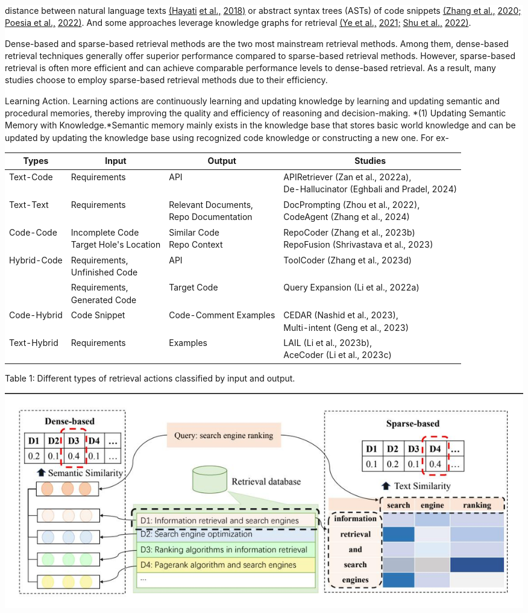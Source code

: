 distance between natural language texts [\(Hayati](#page-13-17) [et al.,](#page-13-17) [2018\)](#page-13-17) or abstract syntax trees (ASTs) of code snippets [\(Zhang et al.,](#page-18-19) [2020;](#page-18-19) [Poesia et al.,](#page-15-20) [2022\)](#page-15-20). And some approaches leverage knowledge graphs for retrieval [\(Ye et al.,](#page-18-20) [2021;](#page-18-20) [Shu et al.,](#page-16-12) [2022\)](#page-16-12).

Dense-based and sparse-based retrieval methods are the two most mainstream retrieval methods. Among them, dense-based retrieval techniques generally offer superior performance compared to sparse-based retrieval methods. However, sparse-based retrieval is often more efficient and can achieve comparable performance levels to dense-based retrieval. As a result, many studies choose to employ sparse-based retrieval methods due to their efficiency.

Learning Action. Learning actions are continuously learning and updating knowledge by learning and updating semantic and procedural memories, thereby improving the quality and efficiency of reasoning and decision-making. *(1) Updating Semantic Memory with Knowledge.*Semantic memory mainly exists in the knowledge base that stores basic world knowledge and can be updated by updating the knowledge base using recognized code knowledge or constructing a new one. For ex-

<span id="page-8-0"></span>

| Types       | Input                                     | Output                                    | Studies                                                                         |
|-------------|-------------------------------------------|-------------------------------------------|---------------------------------------------------------------------------------|
| Text-Code   | Requirements                              | API                                       | APIRetriever (Zan et al., 2022a),<br>De-Hallucinator (Eghbali and Pradel, 2024) |
| Text-Text   | Requirements                              | Relevant Documents,<br>Repo Documentation | DocPrompting (Zhou et al., 2022),<br>CodeAgent (Zhang et al., 2024)             |
| Code-Code   | Incomplete Code<br>Target Hole's Location | Similar Code<br>Repo Context              | RepoCoder (Zhang et al., 2023b)<br>RepoFusion (Shrivastava et al., 2023)        |
| Hybrid-Code | Requirements,<br>Unfinished Code          | API                                       | ToolCoder (Zhang et al., 2023d)                                                 |
|             | Requirements,<br>Generated Code           | Target Code                               | Query Expansion (Li et al., 2022a)                                              |
| Code-Hybrid | Code Snippet                              | Code-Comment Examples                     | CEDAR (Nashid et al., 2023),<br>Multi-intent (Geng et al., 2023)                |
| Text-Hybrid | Requirements                              | Examples                                  | LAIL (Li et al., 2023b),<br>AceCoder (Li et al., 2023c)                         |

Table 1: Different types of retrieval actions classified by input and output.

<span id="page-8-1"></span>![](_page_8_Figure_2.jpeg)
